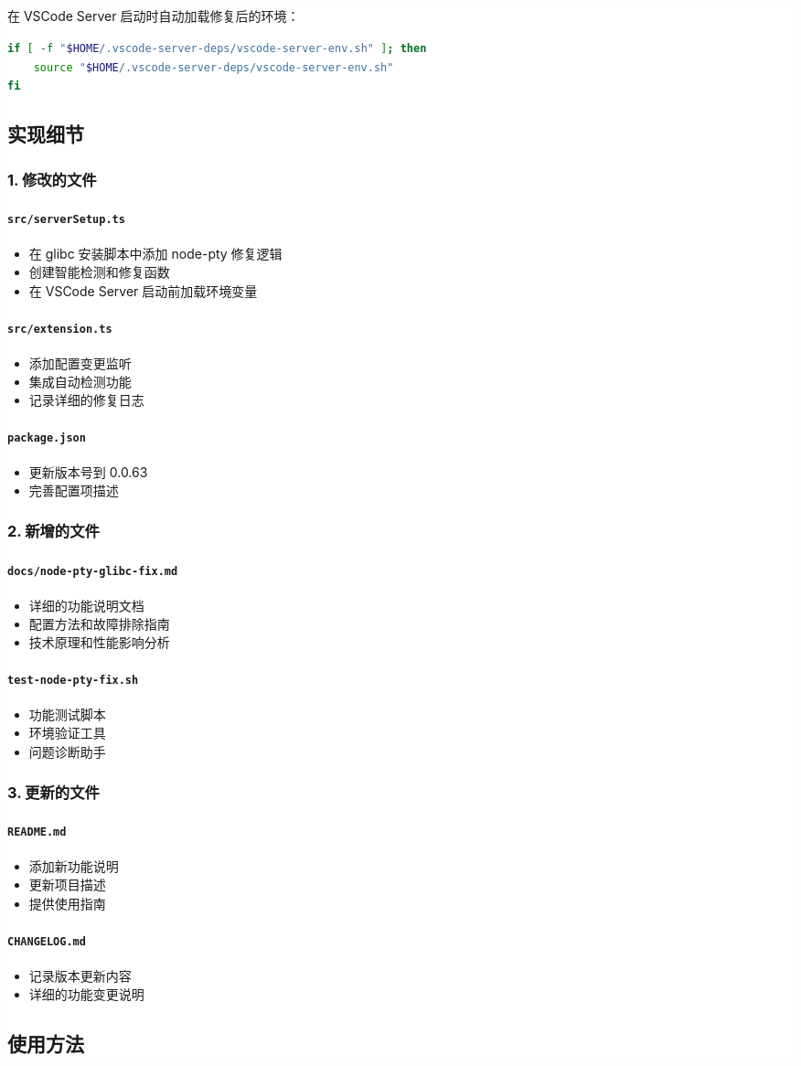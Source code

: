 在 VSCode Server 启动时自动加载修复后的环境：

```bash
if [ -f "$HOME/.vscode-server-deps/vscode-server-env.sh" ]; then
    source "$HOME/.vscode-server-deps/vscode-server-env.sh"
fi
```

## 实现细节

### 1. 修改的文件

#### `src/serverSetup.ts`
- 在 glibc 安装脚本中添加 node-pty 修复逻辑
- 创建智能检测和修复函数
- 在 VSCode Server 启动前加载环境变量

#### `src/extension.ts`
- 添加配置变更监听
- 集成自动检测功能
- 记录详细的修复日志

#### `package.json`
- 更新版本号到 0.0.63
- 完善配置项描述

### 2. 新增的文件

#### `docs/node-pty-glibc-fix.md`
- 详细的功能说明文档
- 配置方法和故障排除指南
- 技术原理和性能影响分析

#### `test-node-pty-fix.sh`
- 功能测试脚本
- 环境验证工具
- 问题诊断助手

### 3. 更新的文件

#### `README.md`
- 添加新功能说明
- 更新项目描述
- 提供使用指南

#### `CHANGELOG.md`
- 记录版本更新内容
- 详细的功能变更说明

## 使用方法
